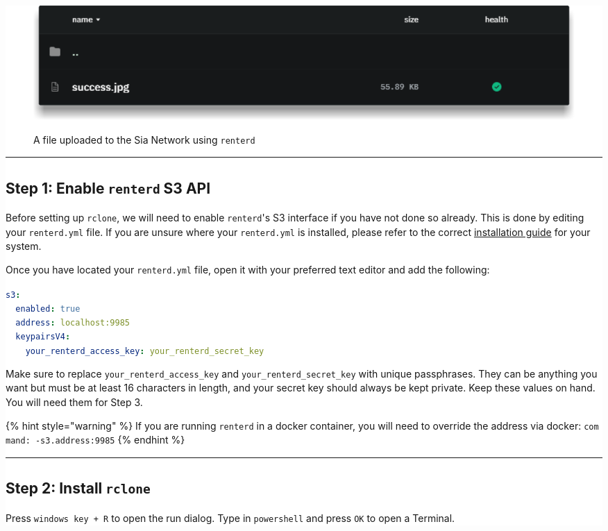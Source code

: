 <figure><img src=".gitbook/assets/rclone-s3-integration/renterd-bucket.png" alt=""><figcaption><p>A file uploaded to the Sia Network using <code>renterd</code></p></figcaption></figure>

***

## Step 1: Enable `renterd` S3 API

Before setting up `rclone`, we will need to enable `renterd`'s S3 interface if you have not done so already. This is done by editing your `renterd.yml` file. If you are unsure where your `renterd.yml` is installed, please refer to the correct [installation guide](https://docs.sia.tech/v/current/renting/setting-up-renterd) for your system.

Once you have located your `renterd.yml` file, open it with your preferred text editor and add the following:

```yaml
s3:
  enabled: true
  address: localhost:9985
  keypairsV4:
    your_renterd_access_key: your_renterd_secret_key
```

Make sure to replace `your_renterd_access_key` and `your_renterd_secret_key` with unique passphrases. They can be anything you want but must be at least 16 characters in length, and your secret key should always be kept private. Keep these values on hand. You will need them for Step 3.

{% hint style="warning" %}
If you are running `renterd` in a docker container, you will need to override the address via docker: `command: -s3.address:9985`
{% endhint %}



***

## Step 2: Install `rclone`

Press `windows key + R` to open the run dialog. Type in `powershell` and press `OK` to open a Terminal.
